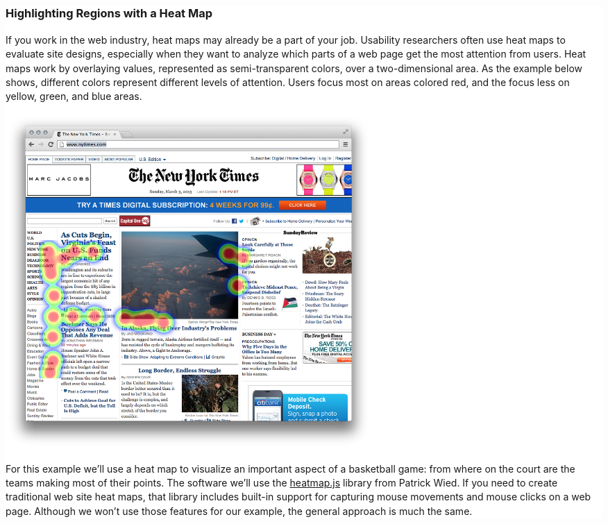### Highlighting Regions with a Heat Map

If you work in the web industry, heat maps may already be a part of your job. Usability researchers often use heat maps to evaluate site designs, especially when they want to analyze which parts of a web page get the most attention from users. Heat maps work by overlaying values, represented as semi-transparent colors, over a two-dimensional area. As the example below shows, different colors represent different levels of attention. Users focus most on areas colored red, and the focus less on yellow, green, and blue areas.

<img src="img/heatmap.png" width="527" height="483">

For this example we’ll use a heat map to visualize an important aspect of a basketball game: from where on the court are the teams making most of their points. The software we’ll use the [heatmap.js](http://www.patrick-wied.at/static/heatmapjs/) library from Patrick Wied. If you need to create traditional web site heat maps, that library includes built-in support for capturing mouse movements and mouse clicks on a web page. Although we won’t use those features for our example, the general approach is much the same.
